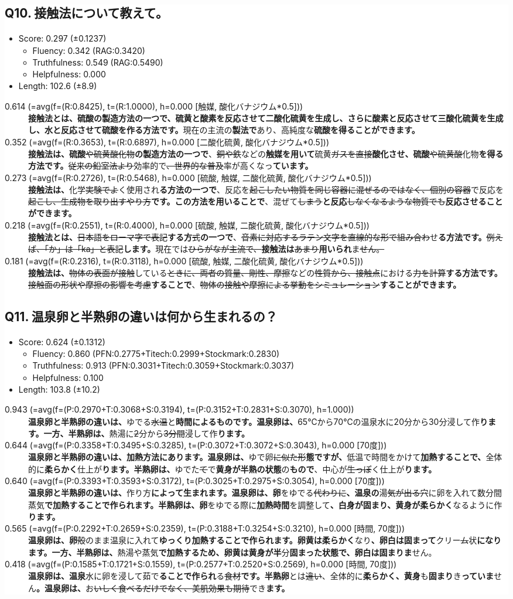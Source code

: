 ## <a name="Q10"></a>Q10. 接触法について教えて。

- Score: 0.297 (±0.1237)
  - Fluency: 0.342 (RAG:0.3420)
  - Truthfulness: 0.549 (RAG:0.5490)
  - Helpfulness: 0.000
- Length: 102.6 (±8.9)

<dl>
<dt>0.614 (=avg(f=(R:0.8425), t=(R:1.0000), h=0.000 [触媒, 酸化バナジウム*0.5]))</dt>
<dd><b>接触法とは、硫酸の製造方法の一つで、硫黄と酸素を反応させて二酸化硫黄を生成し、さらに酸素と反応させて三酸化硫黄を生成し、水と反応させて硫酸を作る方法です。</b>現在の主流の<b>製法で</b>あり、高純度な<b>硫酸を得ることができます。</b></dd>
<dt>0.352 (=avg(f=(R:0.3653), t=(R:0.6897), h=0.000 [二酸化硫黄, 酸化バナジウム*0.5]))</dt>
<dd><b>接触法は、硫酸</b><s>や硫黄酸化物</s><b>の製造方法の一つで</b>、<s>銅や鉄</s>などの<b>触媒を用いて</b>硫黄<s>ガスを直接</s><b>酸化させ、硫酸</b><s>や硫黄酸</s>化物<b>を得る方法です。</b><s>従来の鉛室法より</s>効率的で<s>、世界的な普及</s>率が高くなっ<b>ています。</b></dd>
<dt>0.273 (=avg(f=(R:0.2726), t=(R:0.5468), h=0.000 [硫酸, 触媒, 二酸化硫黄, 酸化バナジウム*0.5]))</dt>
<dd><b>接触法は、</b>化学<s>実験でよ</s>く使用され<b>る方法の一つで</b>、反応を<s>起こしたい物質を同じ容器に混ぜるのではなく、個別の容器</s>で反応を<s>起こし、生成物を取り出すやり方</s><b>です。この方法を用いることで</b>、混ぜて<s>しまう</s><b>と反応</b><s>しなくなるような物質でも</s><b>反応させることができます。</b></dd>
<dt>0.218 (=avg(f=(R:0.2551), t=(R:0.4000), h=0.000 [硫酸, 触媒, 二酸化硫黄, 酸化バナジウム*0.5]))</dt>
<dd><b>接触法とは、</b><s>日本語をローマ字で表記</s><b>する方</b><s>式</s><b>の一つで</b>、<s>音素に対応するラテン文字を直線的な形で組み合わ</s>せ<b>る方法です。</b><s>例えば、「か」は「ka」と表記</s><b>します。</b>現在では<s>ひらがなが主流で、</s><b>接触法は</b><s>あまり</s><b>用いられ</b>ま<s>せん。</s></dd>
<dt>0.181 (=avg(f=(R:0.2316), t=(R:0.3118), h=0.000 [硫酸, 触媒, 二酸化硫黄, 酸化バナジウム*0.5]))</dt>
<dd><b>接触法は、</b><s>物体の表面が接触</s>している<s>ときに、両者の質量、剛性、摩擦</s>などの<s>性質から、接触点</s>における<s>力を計算</s><b>する方法です。</b><s>接触面の形状や摩擦の影響を考慮</s><b>することで</b>、<s>物体の接触や摩擦による挙動をシミュレーション</s><b>することができます。</b></dd>
</dl>

## <a name="Q11"></a>Q11. 温泉卵と半熟卵の違いは何から生まれるの？

- Score: 0.624 (±0.1312)
  - Fluency: 0.860 (PFN:0.2775+Titech:0.2999+Stockmark:0.2830)
  - Truthfulness: 0.913 (PFN:0.3031+Titech:0.3059+Stockmark:0.3037)
  - Helpfulness: 0.100
- Length: 103.8 (±10.2)

<dl>
<dt>0.943 (=avg(f=(P:0.2970+T:0.3068+S:0.3194), t=(P:0.3152+T:0.2831+S:0.3070), h=1.000))</dt>
<dd><b>温泉卵と半熟卵の違いは、</b>ゆでる<s>水温</s>と<b>時間によるものです。温泉卵は、</b>65℃から70℃の温泉水に20分から30分浸して作<b>ります。一方、半熟卵は、</b>熱湯に<s>2</s>分から<s>3分間</s>浸して作<b>ります。</b></dd>
<dt>0.644 (=avg(f=(P:0.3358+T:0.3495+S:0.3285), t=(P:0.3072+T:0.3072+S:0.3043), h=0.000 [70度]))</dt>
<dd><b>温泉卵と半熟卵の違いは、加熱方法にあります。温泉卵は、</b>ゆで卵<s>に似た形</s><b>態ですが、</b>低温で時間をかけて<b>加熱することで、</b>全体的に<b>柔らかく</b>仕上が<b>ります。半熟卵は、</b>ゆでた<s>て</s>で<b>黄身が半熟の状態</b>の<b>もので</b>、中心が<s>生っぽ</s>く仕上が<b>ります。</b></dd>
<dt>0.640 (=avg(f=(P:0.3393+T:0.3593+S:0.3172), t=(P:0.3025+T:0.2975+S:0.3054), h=0.000 [70度]))</dt>
<dd><b>温泉卵と半熟卵の違いは、</b>作り方<b>によって生まれます。温泉卵は、卵</b>をゆでる<s>代わりに</s><b>、温泉の</b>湯<s>気が出る穴</s>に卵を入れて数分間蒸気<b>で加熱することで作られます。半熟卵は、卵</b>をゆでる際に<b>加熱時間</b>を調整して<b>、白身が固まり、黄身が柔らかく</b>なるように作<b>ります。</b></dd>
<dt>0.565 (=avg(f=(P:0.2292+T:0.2659+S:0.2359), t=(P:0.3188+T:0.3254+S:0.3210), h=0.000 [時間, 70度]))</dt>
<dd><b>温泉卵は、卵</b><s>殻</s>のまま温泉に入れて<b>ゆっくり加熱することで作られます。卵黄は柔らかく</b>なり<b>、卵白は固まって</b>クリー<s>ム</s>状<b>になります。一方、半熟卵は、</b>熱湯や蒸気<b>で加熱するため、卵黄は黄身が半</b>分<b>固まった状態で、卵白は固まりま</b>せん。</dd>
<dt>0.418 (=avg(f=(P:0.1585+T:0.1721+S:0.1559), t=(P:0.2577+T:0.2520+S:0.2569), h=0.000 [時間, 70度]))</dt>
<dd><b>温泉卵は、温泉</b>水に卵を浸して茹で<b>ることで作られ</b>る<s>食材</s><b>です。半熟卵</b>とは<s>違い</s>、全体的に<b>柔らかく、黄身</b>も<b>固まり</b>き<b>っていま</b>せん<b>。温泉卵は、</b>お<s>いしく食べるだけでなく、美肌効果も期待</s>でき<b>ます。</b></dd>
</dl>
